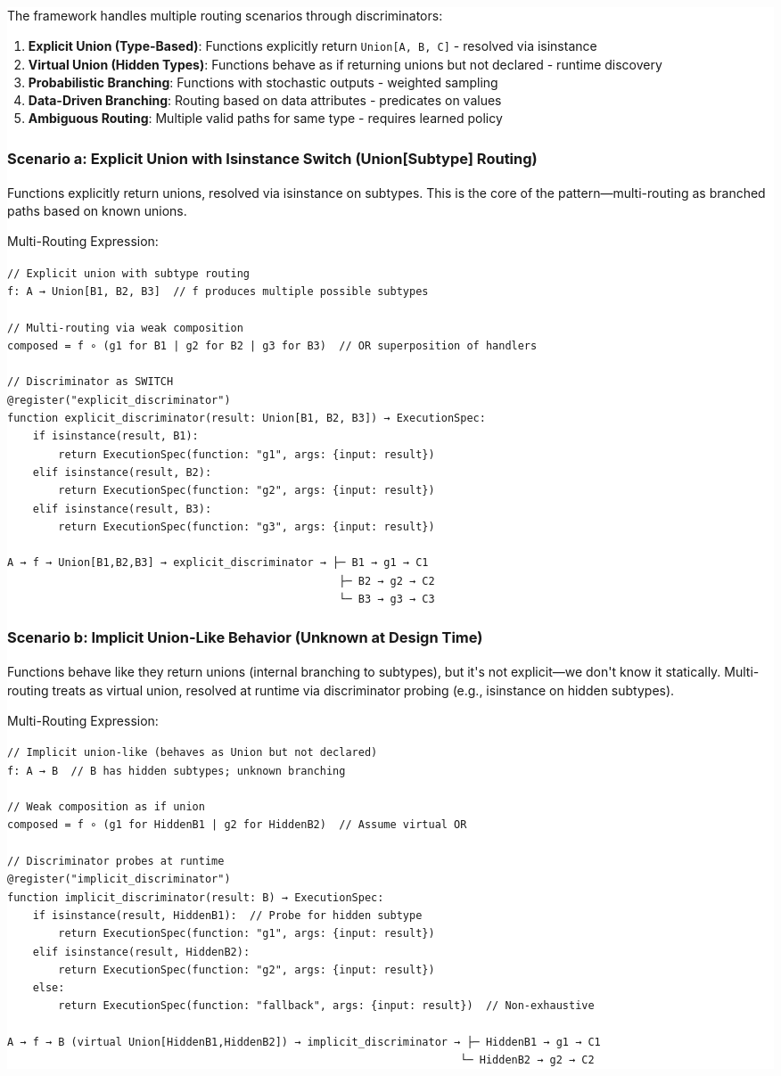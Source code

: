 The framework handles multiple routing scenarios through discriminators:

1. **Explicit Union (Type-Based)**: Functions explicitly return `Union[A, B, C]` - resolved via isinstance
2. **Virtual Union (Hidden Types)**: Functions behave as if returning unions but not declared - runtime discovery
3. **Probabilistic Branching**: Functions with stochastic outputs - weighted sampling
4. **Data-Driven Branching**: Routing based on data attributes - predicates on values
5. **Ambiguous Routing**: Multiple valid paths for same type - requires learned policy

### Scenario a: Explicit Union with Isinstance Switch (Union[Subtype] Routing)

Functions explicitly return unions, resolved via isinstance on subtypes. This is the core of the pattern—multi-routing as branched paths based on known unions.

Multi-Routing Expression:
```
// Explicit union with subtype routing
f: A → Union[B1, B2, B3]  // f produces multiple possible subtypes

// Multi-routing via weak composition
composed = f ∘ (g1 for B1 | g2 for B2 | g3 for B3)  // OR superposition of handlers

// Discriminator as SWITCH
@register("explicit_discriminator")
function explicit_discriminator(result: Union[B1, B2, B3]) → ExecutionSpec:
    if isinstance(result, B1):
        return ExecutionSpec(function: "g1", args: {input: result})
    elif isinstance(result, B2):
        return ExecutionSpec(function: "g2", args: {input: result})
    elif isinstance(result, B3):
        return ExecutionSpec(function: "g3", args: {input: result})

A → f → Union[B1,B2,B3] → explicit_discriminator → ├─ B1 → g1 → C1
                                                    ├─ B2 → g2 → C2
                                                    └─ B3 → g3 → C3
```

### Scenario b: Implicit Union-Like Behavior (Unknown at Design Time)

Functions behave like they return unions (internal branching to subtypes), but it's not explicit—we don't know it statically. Multi-routing treats as virtual union, resolved at runtime via discriminator probing (e.g., isinstance on hidden subtypes).

Multi-Routing Expression:
```
// Implicit union-like (behaves as Union but not declared)
f: A → B  // B has hidden subtypes; unknown branching

// Weak composition as if union
composed = f ∘ (g1 for HiddenB1 | g2 for HiddenB2)  // Assume virtual OR

// Discriminator probes at runtime
@register("implicit_discriminator")
function implicit_discriminator(result: B) → ExecutionSpec:
    if isinstance(result, HiddenB1):  // Probe for hidden subtype
        return ExecutionSpec(function: "g1", args: {input: result})
    elif isinstance(result, HiddenB2):
        return ExecutionSpec(function: "g2", args: {input: result})
    else:
        return ExecutionSpec(function: "fallback", args: {input: result})  // Non-exhaustive

A → f → B (virtual Union[HiddenB1,HiddenB2]) → implicit_discriminator → ├─ HiddenB1 → g1 → C1
                                                                       └─ HiddenB2 → g2 → C2
```